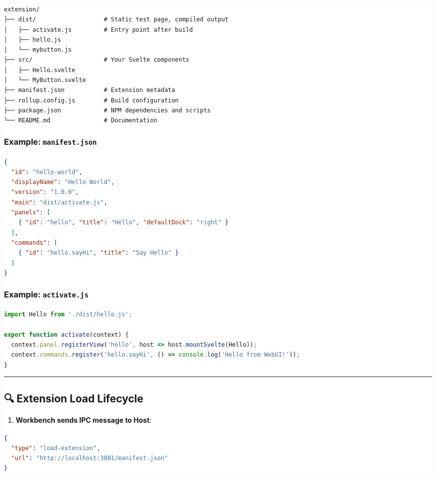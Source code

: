 ```
extension/
├── dist/                   # Static test page, compiled output
│   ├── activate.js         # Entry point after build
│   ├── hello.js
│   └── mybutton.js
├── src/                    # Your Svelte components
│   ├── Hello.svelte
│   └── MyButton.svelte
├── manifest.json           # Extension metadata
├── rollup.config.js        # Build configuration
├── package.json            # NPM dependencies and scripts
└── README.md               # Documentation
```

### Example: `manifest.json`

```json
{
  "id": "hello-world",
  "displayName": "Hello World",
  "version": "1.0.0",
  "main": "dist/activate.js",
  "panels": [
    { "id": "hello", "title": "Hello", "defaultDock": "right" }
  ],
  "commands": [
    { "id": "hello.sayHi", "title": "Say Hello" }
  ]
}
```

### Example: `activate.js`

```js
import Hello from './dist/hello.js';

export function activate(context) {
  context.panel.registerView('hello', host => host.mountSvelte(Hello));
  context.commands.register('hello.sayHi', () => console.log('Hello from WebUI!'));
}
```

---

## 🔍 Extension Load Lifecycle

1. **Workbench sends IPC message to Host**:

```json
{
  "type": "load-extension",
  "url": "http://localhost:3001/manifest.json"
}
```
